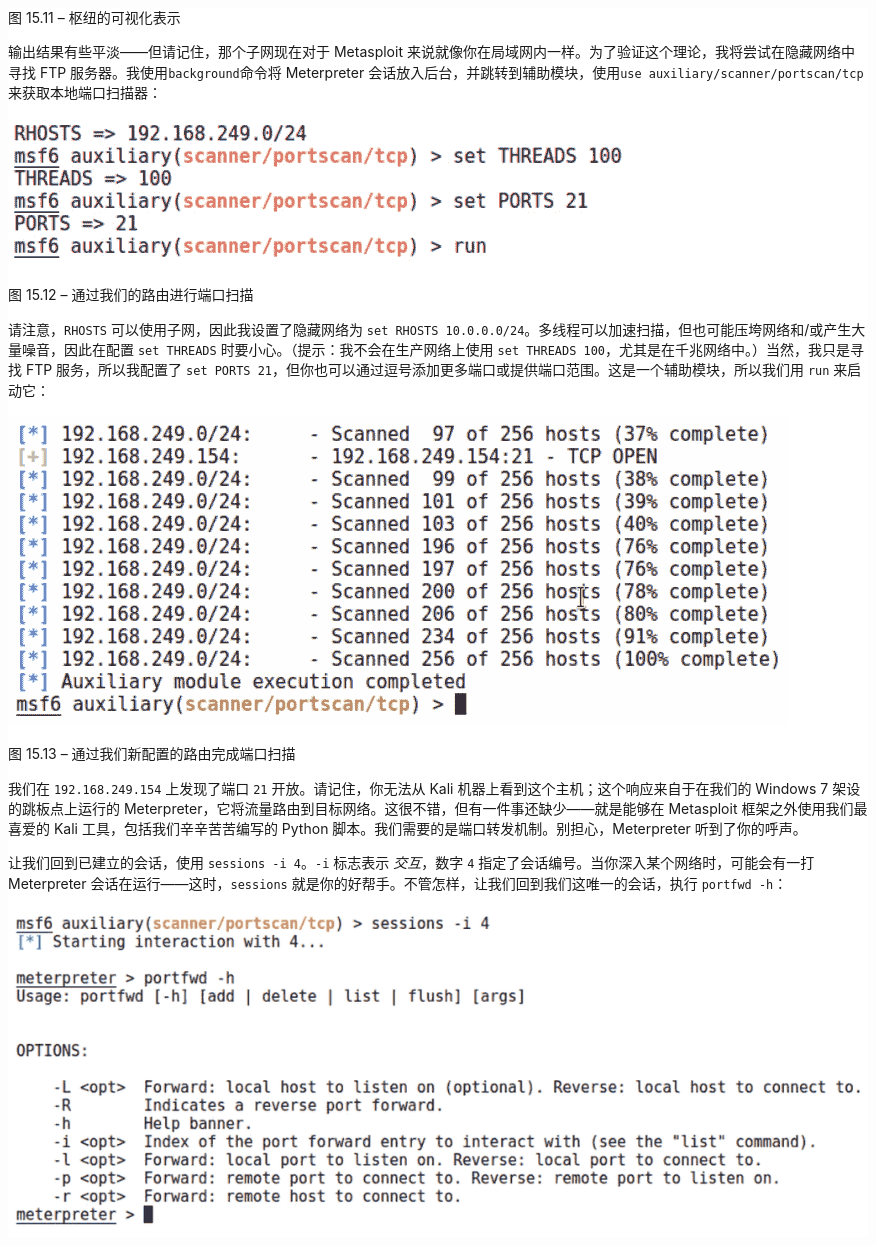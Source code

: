 图 15.11 – 枢纽的可视化表示

输出结果有些平淡——但请记住，那个子网现在对于 Metasploit 来说就像你在局域网内一样。为了验证这个理论，我将尝试在隐藏网络中寻找 FTP 服务器。我使用`background`命令将 Meterpreter 会话放入后台，并跳转到辅助模块，使用`use auxiliary/scanner/portscan/tcp`来获取本地端口扫描器：

![图 15.12 – 通过我们的路由进行端口扫描](img/Figure_15.12_B17616.jpg)

图 15.12 – 通过我们的路由进行端口扫描

请注意，`RHOSTS` 可以使用子网，因此我设置了隐藏网络为 `set RHOSTS 10.0.0.0/24`。多线程可以加速扫描，但也可能压垮网络和/或产生大量噪音，因此在配置 `set THREADS` 时要小心。（提示：我不会在生产网络上使用 `set THREADS 100`，尤其是在千兆网络中。）当然，我只是寻找 FTP 服务，所以我配置了 `set PORTS 21`，但你也可以通过逗号添加更多端口或提供端口范围。这是一个辅助模块，所以我们用 `run` 来启动它：

![图 15.13 – 通过我们新配置的路由完成端口扫描](img/Figure_15.13_B17616.jpg)

图 15.13 – 通过我们新配置的路由完成端口扫描

我们在 `192.168.249.154` 上发现了端口 `21` 开放。请记住，你无法从 Kali 机器上看到这个主机；这个响应来自于在我们的 Windows 7 架设的跳板点上运行的 Meterpreter，它将流量路由到目标网络。这很不错，但有一件事还缺少——就是能够在 Metasploit 框架之外使用我们最喜爱的 Kali 工具，包括我们辛辛苦苦编写的 Python 脚本。我们需要的是端口转发机制。别担心，Meterpreter 听到了你的呼声。

让我们回到已建立的会话，使用 `sessions -i 4`。`-i` 标志表示 *交互*，数字 `4` 指定了会话编号。当你深入某个网络时，可能会有一打 Meterpreter 会话在运行——这时，`sessions` 就是你的好帮手。不管怎样，让我们回到我们这唯一的会话，执行 `portfwd -h`：

![图 15.14 – 配置 portfwd](img/Figure_15.14_B17616.jpg)
